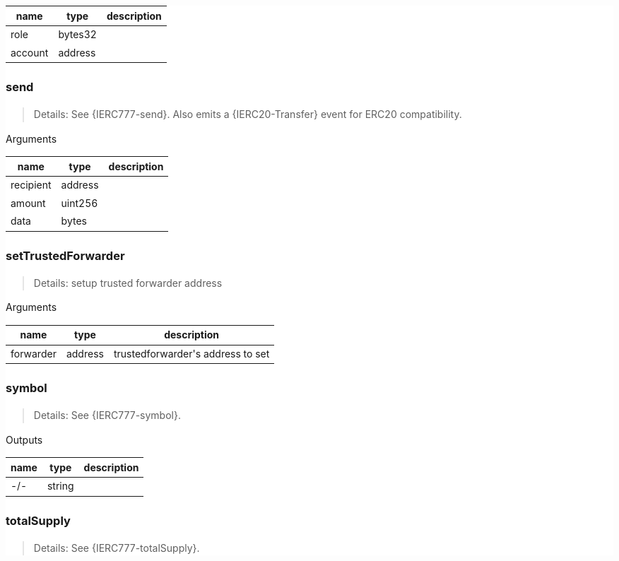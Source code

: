 | **name** | **type** | **description** |
|-|-|-|
| role | bytes32 |  |
| account | address |  |



### send

> Details: See {IERC777-send}. Also emits a {IERC20-Transfer} event for ERC20 compatibility.

Arguments

| **name** | **type** | **description** |
|-|-|-|
| recipient | address |  |
| amount | uint256 |  |
| data | bytes |  |



### setTrustedForwarder

> Details: setup trusted forwarder address

Arguments

| **name** | **type** | **description** |
|-|-|-|
| forwarder | address | trustedforwarder's address to set |



### symbol

> Details: See {IERC777-symbol}.

Outputs

| **name** | **type** | **description** |
|-|-|-|
| -/- | string |  |



### totalSupply

> Details: See {IERC777-totalSupply}.
